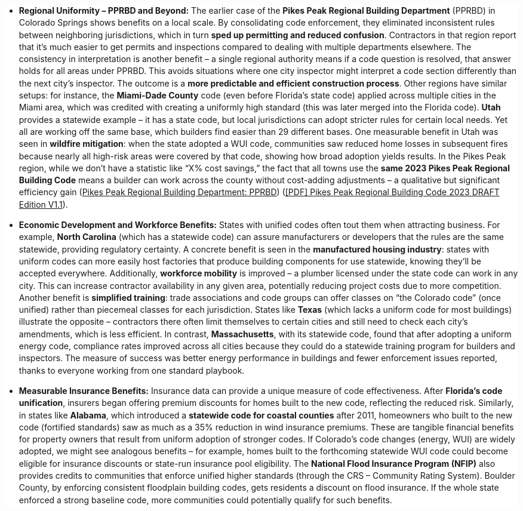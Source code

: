- **Regional Uniformity – PPRBD and Beyond:** The earlier case of the **Pikes Peak Regional Building Department** (PPRBD) in Colorado Springs shows benefits on a local scale. By consolidating code enforcement, they eliminated inconsistent rules between neighboring jurisdictions, which in turn **sped up permitting and reduced confusion**. Contractors in that region report that it’s much easier to get permits and inspections compared to dealing with multiple departments elsewhere. The consistency in interpretation is another benefit – a single regional authority means if a code question is resolved, that answer holds for all areas under PPRBD. This avoids situations where one city inspector might interpret a code section differently than the next city’s inspector. The outcome is a **more predictable and efficient construction process**. Other regions have similar setups: for instance, the **Miami-Dade County** code (even before Florida’s state code) applied across multiple cities in the Miami area, which was credited with creating a uniformly high standard (this was later merged into the Florida code). **Utah** provides a statewide example – it has a state code, but local jurisdictions can adopt stricter rules for certain local needs. Yet all are working off the same base, which builders find easier than 29 different bases. One measurable benefit in Utah was seen in **wildfire mitigation**: when the state adopted a WUI code, communities saw reduced home losses in subsequent fires because nearly all high-risk areas were covered by that code, showing how broad adoption yields results. In the Pikes Peak region, while we don’t have a statistic like “X% cost savings,” the fact that all towns use the **same 2023 Pikes Peak Regional Building Code** means a builder can work across the county without cost-adding adjustments – a qualitative but significant efficiency gain ([Pikes Peak Regional Building Department: PPRBD](https://www.pprbd.org/#:~:text=The%20Pikes%20Peak%20Regional%20Building,cities%20in%20El%20Paso%20County)) ([[PDF] Pikes Peak Regional Building Code 2023 DRAFT Edition V1.1](https://www.pprbd.org/File/Resources/Downloads/Codes/2023%20PPRBC%20V1.1%20DRAFT%20technical%20codes%20ch%203%20Redline.pdf#:~:text=maintain%20a%20reasonable%20supply%20of,primary%20codes%20adopted%20by%20reference)).

- **Economic Development and Workforce Benefits:** States with unified codes often tout them when attracting business. For example, **North Carolina** (which has a statewide code) can assure manufacturers or developers that the rules are the same statewide, providing regulatory certainty. A concrete benefit is seen in the **manufactured housing industry**: states with uniform codes can more easily host factories that produce building components for use statewide, knowing they’ll be accepted everywhere. Additionally, **workforce mobility** is improved – a plumber licensed under the state code can work in any city. This can increase contractor availability in any given area, potentially reducing project costs due to more competition. Another benefit is **simplified training**: trade associations and code groups can offer classes on “the Colorado code” (once unified) rather than piecemeal classes for each jurisdiction. States like **Texas** (which lacks a uniform code for most buildings) illustrate the opposite – contractors there often limit themselves to certain cities and still need to check each city’s amendments, which is less efficient. In contrast, **Massachusetts**, with its statewide code, found that after adopting a uniform energy code, compliance rates improved across all cities because they could do a statewide training program for builders and inspectors. The measure of success was better energy performance in buildings and fewer enforcement issues reported, thanks to everyone working from one standard playbook.

- **Measurable Insurance Benefits:** Insurance data can provide a unique measure of code effectiveness. After **Florida’s code unification**, insurers began offering premium discounts for homes built to the new code, reflecting the reduced risk. Similarly, in states like **Alabama**, which introduced a **statewide code for coastal counties** after 2011, homeowners who built to the new code (fortified standards) saw as much as a 35% reduction in wind insurance premiums. These are tangible financial benefits for property owners that result from uniform adoption of stronger codes. If Colorado’s code changes (energy, WUI) are widely adopted, we might see analogous benefits – for example, homes built to the forthcoming statewide WUI code could become eligible for insurance discounts or state-run insurance pool eligibility. The **National Flood Insurance Program (NFIP)** also provides credits to communities that enforce unified higher standards (through the CRS – Community Rating System). Boulder County, by enforcing consistent floodplain building codes, gets residents a discount on flood insurance. If the whole state enforced a strong baseline code, more communities could potentially qualify for such benefits. 
